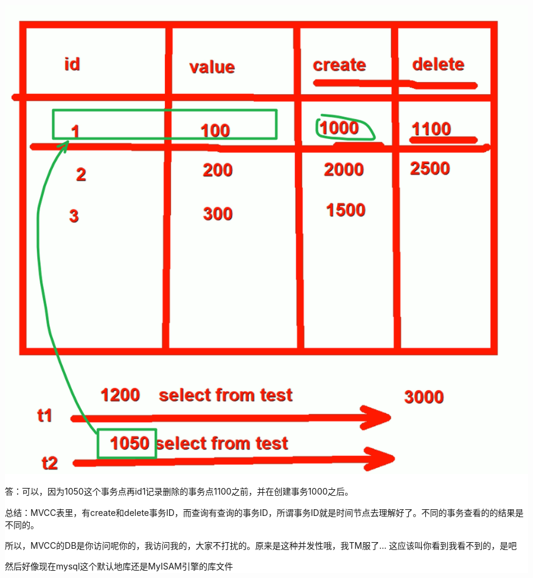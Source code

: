 ![image-20230626095543431](4-mysql架构和存储引擎详解.assets/image-20230626095543431.png)

答：可以，因为1050这个事务点再id1记录删除的事务点1100之前，并在创建事务1000之后。



总结：MVCC表里，有create和delete事务ID，而查询有查询的事务ID，所谓事务ID就是时间节点去理解好了。不同的事务查看的的结果是不同的。 



所以，MVCC的DB是你访问呢你的，我访问我的，大家不打扰的。原来是这种并发性哦，我TM服了... 这应该叫你看到我看不到的，是吧





然后好像现在mysql这个默认地库还是MyISAM引擎的库文件
